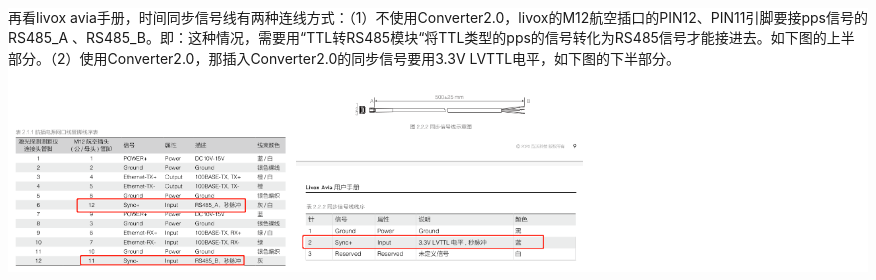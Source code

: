 再看livox avia手册，时间同步信号线有两种连线方式：（1）不使用Converter2.0，livox的M12航空插口的PIN12、PIN11引脚要接pps信号的RS485_A 、RS485_B。即：这种情况，需要用“TTL转RS485模块“将TTL类型的pps的信号转化为RS485信号才能接进去。如下图的上半部分。（2）使用Converter2.0，那插入Converter2.0的同步信号要用3.3V LVTTL电平，如下图的下半部分。

<img src="assets/%E5%BE%AE%E4%BF%A1%E5%9B%BE%E7%89%87_20240313195510.png" alt="微信图片_20240313195510" style="zoom: 33%;" />

<img src="assets/%E5%BE%AE%E4%BF%A1%E5%9B%BE%E7%89%87_20240313195631.png" alt="微信图片_20240313195631" style="zoom:33%;" />
